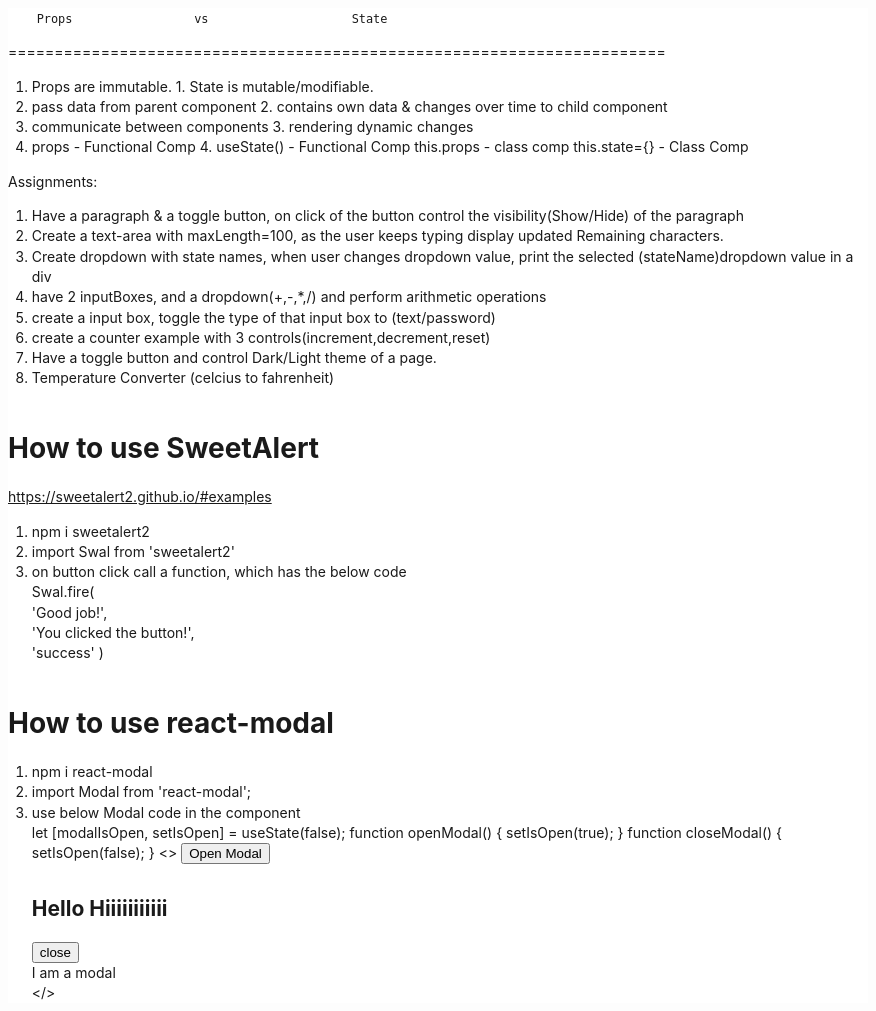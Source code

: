 
		Props        		  vs 					State
=======================================================================
1. Props are immutable.					1. State is mutable/modifiable.
2. pass data from parent component 		2. contains own data & changes over time
   to child component
3. communicate between components		3. rendering dynamic changes
4. props - Functional Comp				4. useState()      - Functional Comp
   this.props - class comp		  		   this.state={}   - Class Comp



Assignments: 
1. Have a paragraph & a toggle button, on click of the button control the visibility(Show/Hide) of the paragraph
2. Create a text-area with maxLength=100, as the user keeps typing display updated Remaining characters.
3. Create dropdown with state names, when user changes dropdown value, print the selected (stateName)dropdown value in a div
4. have 2 inputBoxes, and a dropdown(+,-,*,/) and perform arithmetic operations
5. create a input box, toggle the type of that input box to (text/password)
6. create a counter example with 3 controls(increment,decrement,reset)
7. Have a toggle button and control Dark/Light theme of a page.
8. Temperature Converter (celcius to fahrenheit)



How to use SweetAlert	
=====================
https://sweetalert2.github.io/#examples
	
1. npm i sweetalert2	
2. import Swal from 'sweetalert2'	
3. on button click call a function, which has the below code	
	Swal.fire(	
	  'Good job!',	
	  'You clicked the button!',	
	  'success'	
	)	




How to use react-modal
======================
1. npm i react-modal
2. import Modal from 'react-modal';
3. use below Modal code in the component  
	  let [modalIsOpen, setIsOpen] = useState(false);
	  function openModal() {
		setIsOpen(true);
	  }
	  function closeModal() {
		setIsOpen(false);
	  }
	 <>
        <button onClick={openModal}>Open Modal</button>
        <Modal
            isOpen={modalIsOpen}
            onRequestClose={closeModal}
            contentLabel="Example Modal"
        >
            <h2>Hello Hiiiiiiiiiii</h2>
            <button onClick={closeModal}>close</button>
            <div>I am a modal</div>
        </Modal>
    </>
